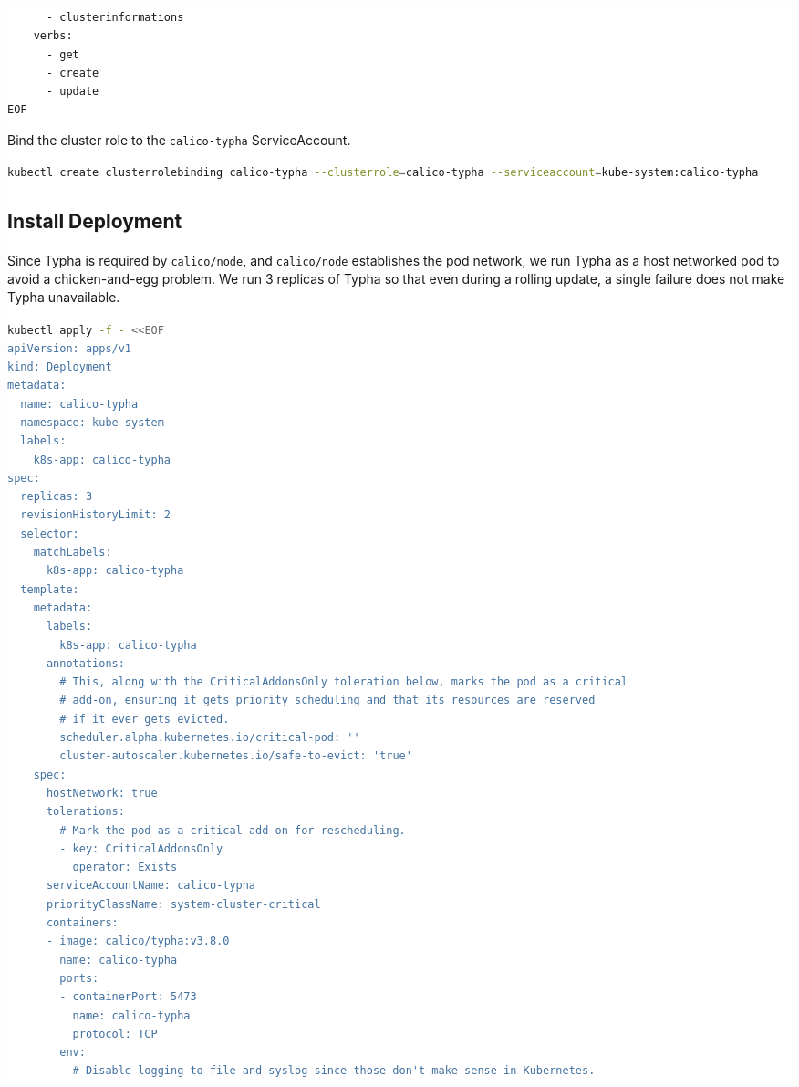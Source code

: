 ```bash
      - clusterinformations
    verbs:
      - get
      - create
      - update
EOF
```

Bind the cluster role to the `calico-typha` ServiceAccount.

```bash
kubectl create clusterrolebinding calico-typha --clusterrole=calico-typha --serviceaccount=kube-system:calico-typha
```

## Install Deployment

Since Typha is required by `calico/node`, and `calico/node` establishes the pod network, we run Typha as a host networked pod to avoid
a chicken-and-egg problem.  We run 3 replicas of Typha so that even during a rolling update, a single failure does not
make Typha unavailable.

```bash
kubectl apply -f - <<EOF
apiVersion: apps/v1
kind: Deployment
metadata:
  name: calico-typha
  namespace: kube-system
  labels:
    k8s-app: calico-typha
spec:
  replicas: 3
  revisionHistoryLimit: 2
  selector:
    matchLabels:
      k8s-app: calico-typha
  template:
    metadata:
      labels:
        k8s-app: calico-typha
      annotations:
        # This, along with the CriticalAddonsOnly toleration below, marks the pod as a critical
        # add-on, ensuring it gets priority scheduling and that its resources are reserved
        # if it ever gets evicted.
        scheduler.alpha.kubernetes.io/critical-pod: ''
        cluster-autoscaler.kubernetes.io/safe-to-evict: 'true'
    spec:
      hostNetwork: true
      tolerations:
        # Mark the pod as a critical add-on for rescheduling.
        - key: CriticalAddonsOnly
          operator: Exists
      serviceAccountName: calico-typha
      priorityClassName: system-cluster-critical
      containers:
      - image: calico/typha:v3.8.0
        name: calico-typha
        ports:
        - containerPort: 5473
          name: calico-typha
          protocol: TCP
        env:
          # Disable logging to file and syslog since those don't make sense in Kubernetes.
```